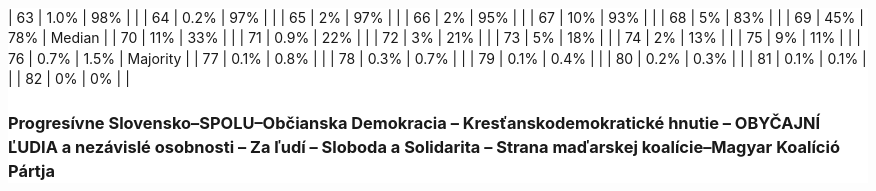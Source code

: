 | 63 | 1.0% | 98% |  |
| 64 | 0.2% | 97% |  |
| 65 | 2% | 97% |  |
| 66 | 2% | 95% |  |
| 67 | 10% | 93% |  |
| 68 | 5% | 83% |  |
| 69 | 45% | 78% | Median |
| 70 | 11% | 33% |  |
| 71 | 0.9% | 22% |  |
| 72 | 3% | 21% |  |
| 73 | 5% | 18% |  |
| 74 | 2% | 13% |  |
| 75 | 9% | 11% |  |
| 76 | 0.7% | 1.5% | Majority |
| 77 | 0.1% | 0.8% |  |
| 78 | 0.3% | 0.7% |  |
| 79 | 0.1% | 0.4% |  |
| 80 | 0.2% | 0.3% |  |
| 81 | 0.1% | 0.1% |  |
| 82 | 0% | 0% |  |

### Progresívne Slovensko–SPOLU–Občianska Demokracia – Kresťanskodemokratické hnutie – OBYČAJNÍ ĽUDIA a nezávislé osobnosti – Za ľudí – Sloboda a Solidarita – Strana maďarskej koalície–Magyar Koalíció Pártja
